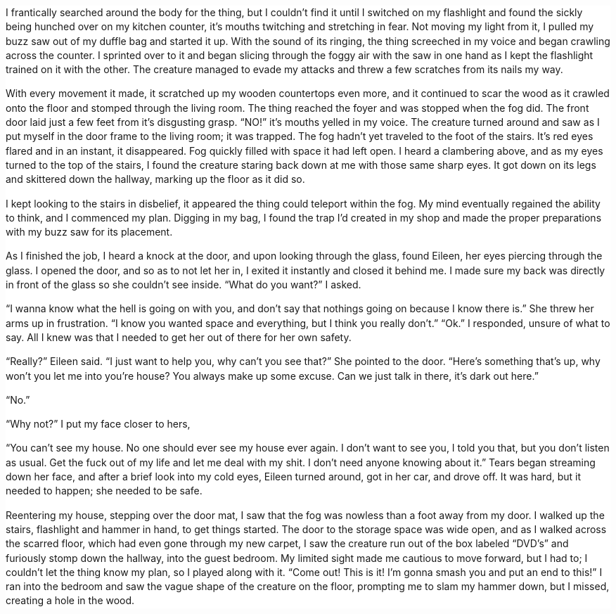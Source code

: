 
I frantically searched around the body for the thing, but I couldn’t find it until I switched on my flashlight and found the sickly being hunched over on my kitchen counter, it’s mouths twitching and stretching in fear. Not moving my light from it, I pulled my buzz saw out of my duffle bag and started it up. With the sound of its ringing, the thing screeched in my voice and began crawling across the counter. I sprinted over to it and began slicing through the foggy air with the saw in one hand as I kept the flashlight trained on it with the other. The creature managed to evade my attacks and threw a few scratches from its nails my way. 


With every movement it made, it scratched up my wooden countertops even more, and it continued to scar the wood as it crawled onto the floor and stomped through the living room. The thing reached the foyer and was stopped when the fog did. The front door laid just a few feet from it’s disgusting grasp. “NO!” it’s mouths yelled in my voice. The creature turned around and saw as I put myself in the door frame to the living room; it was trapped. The fog hadn’t yet traveled to the foot of the stairs. It’s red eyes flared and in an instant, it disappeared. Fog quickly filled with space it had left open. I heard a clambering above, and as my eyes turned to the top of the stairs, I found the creature staring back down at me with those same sharp eyes. It got down on its legs and skittered down the hallway, marking up the floor as it did so.


I kept looking to the stairs in disbelief, it appeared the thing could teleport within the fog. My mind eventually regained the ability to think, and I commenced my plan. Digging in my bag, I found the trap I’d created in my shop and made the proper preparations with my buzz saw for its placement.


As I finished the job, I heard a knock at the door, and upon looking through the glass, found Eileen, her eyes piercing through the glass. I opened the door, and so as to not let her in, I exited it instantly and closed it behind me. I made sure my back was directly in front of the glass so she couldn’t see inside. “What do you want?” I asked.


“I wanna know what the hell is going on with you, and don’t say that nothings going on because I know there is.” She threw her arms up in frustration. “I know you wanted space and everything, but I think you really don’t.”
“Ok.” I responded, unsure of what to say. All I knew was that I needed to get her out of there for her own safety.


“Really?” Eileen said. “I just want to help you, why can’t you see that?” She pointed to the door. “Here’s something that’s up, why won’t you let me into you’re house? You always make up some excuse. Can we just talk in there, it’s dark out here.”


“No.”


“Why not?” I put my face closer to hers,


“You can’t see my house. No one should ever see my house ever again. I don’t want to see you, I told you that, but you don’t listen as usual. Get the fuck out of my life and let me deal with my shit. I don’t need anyone knowing about it.” Tears began streaming down her face, and after a brief look into my cold eyes, Eileen turned around, got in her car, and drove off. It was hard, but it needed to happen; she needed to be safe.


Reentering my house, stepping over the door mat, I saw that the fog was nowless than a foot away from my door. I walked up the stairs, flashlight and hammer in hand, to get things started. The door to the storage space was wide open, and as I walked across the scarred floor, which had even gone through my new carpet, I saw the creature run out of the box labeled “DVD’s” and furiously stomp down the hallway, into the guest bedroom. My limited sight made me cautious to move forward, but I had to; I couldn’t let the thing know my plan, so I played along with it. “Come out! This is it! I’m gonna smash you and put an end to this!” I ran into the bedroom and saw the vague shape of the creature on the floor, prompting me to slam my hammer down, but I missed, creating a hole in the wood.
